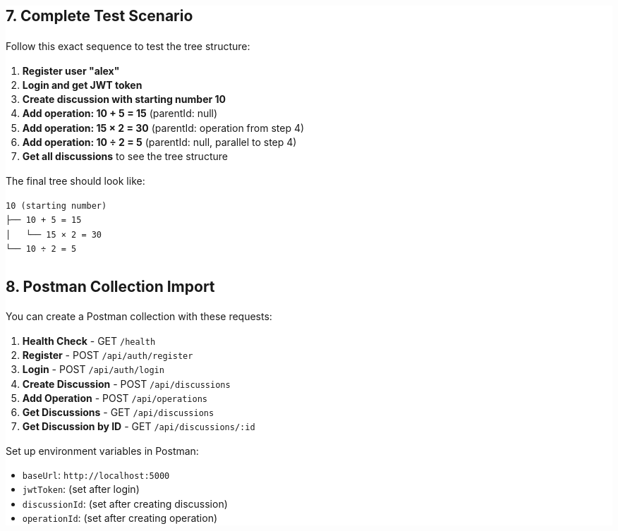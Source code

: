 ## 7. Complete Test Scenario

Follow this exact sequence to test the tree structure:

1. **Register user "alex"**
2. **Login and get JWT token**
3. **Create discussion with starting number 10**
4. **Add operation: 10 + 5 = 15** (parentId: null)
5. **Add operation: 15 × 2 = 30** (parentId: operation from step 4)
6. **Add operation: 10 ÷ 2 = 5** (parentId: null, parallel to step 4)
7. **Get all discussions** to see the tree structure

The final tree should look like:
```
10 (starting number)
├── 10 + 5 = 15
│   └── 15 × 2 = 30
└── 10 ÷ 2 = 5
```

## 8. Postman Collection Import

You can create a Postman collection with these requests:

1. **Health Check** - GET `/health`
2. **Register** - POST `/api/auth/register`
3. **Login** - POST `/api/auth/login`
4. **Create Discussion** - POST `/api/discussions`
5. **Add Operation** - POST `/api/operations`
6. **Get Discussions** - GET `/api/discussions`
7. **Get Discussion by ID** - GET `/api/discussions/:id`

Set up environment variables in Postman:
- `baseUrl`: `http://localhost:5000`
- `jwtToken`: (set after login)
- `discussionId`: (set after creating discussion)
- `operationId`: (set after creating operation)
